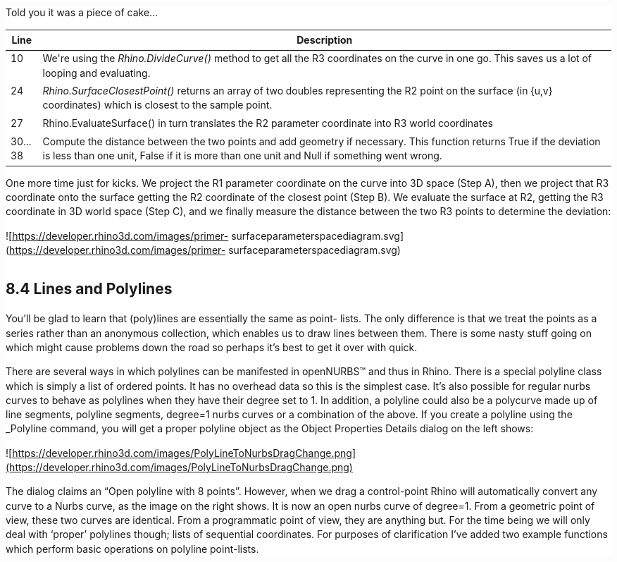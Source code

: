Told you it was a piece of cake…

Line | Description  
---|---  
10 | We're using the _Rhino.DivideCurve()_ method to get all the R3 coordinates on the curve in one go. This saves us a lot of looping and evaluating.  
24 | _Rhino.SurfaceClosestPoint()_ returns an array of two doubles representing the R2 point on the surface (in {u,v} coordinates) which is closest to the sample point.  
27 | Rhino.EvaluateSurface() in turn translates the R2 parameter coordinate into R3 world coordinates  
30...38 | Compute the distance between the two points and add geometry if necessary. This function returns True if the deviation is less than one unit, False if it is more than one unit and Null if something went wrong.  
  
One more time just for kicks. We project the R1 parameter coordinate on the
curve into 3D space (Step A), then we project that R3 coordinate onto the
surface getting the R2 coordinate of the closest point (Step B). We evaluate
the surface at R2, getting the R3 coordinate in 3D world space (Step C), and
we finally measure the distance between the two R3 points to determine the
deviation:

![https://developer.rhino3d.com/images/primer-
surfaceparameterspacediagram.svg](https://developer.rhino3d.com/images/primer-
surfaceparameterspacediagram.svg)

## 8.4 Lines and Polylines

You’ll be glad to learn that (poly)lines are essentially the same as point-
lists. The only difference is that we treat the points as a series rather than
an anonymous collection, which enables us to draw lines between them. There is
some nasty stuff going on which might cause problems down the road so perhaps
it’s best to get it over with quick.

There are several ways in which polylines can be manifested in openNURBS™ and
thus in Rhino. There is a special polyline class which is simply a list of
ordered points. It has no overhead data so this is the simplest case. It’s
also possible for regular nurbs curves to behave as polylines when they have
their degree set to 1. In addition, a polyline could also be a polycurve made
up of line segments, polyline segments, degree=1 nurbs curves or a combination
of the above. If you create a polyline using the _Polyline command, you will
get a proper polyline object as the Object Properties Details dialog on the
left shows:

![https://developer.rhino3d.com/images/PolyLineToNurbsDragChange.png](https://developer.rhino3d.com/images/PolyLineToNurbsDragChange.png)

The dialog claims an “Open polyline with 8 points”. However, when we drag a
control-point Rhino will automatically convert any curve to a Nurbs curve, as
the image on the right shows. It is now an open nurbs curve of degree=1. From
a geometric point of view, these two curves are identical. From a programmatic
point of view, they are anything but. For the time being we will only deal
with ‘proper’ polylines though; lists of sequential coordinates. For purposes
of clarification I’ve added two example functions which perform basic
operations on polyline point-lists.
